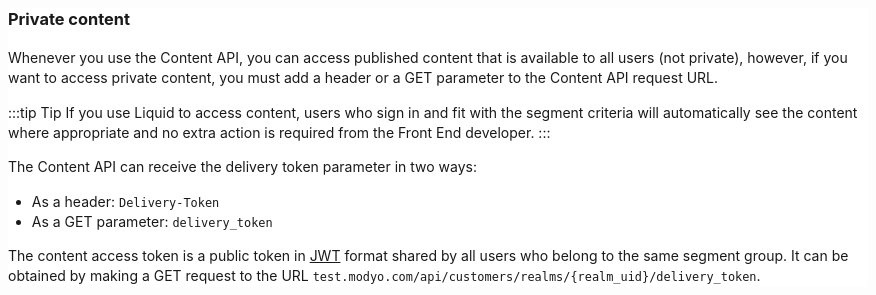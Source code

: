 <CodeSwitcher isolated:true>
<template v-slot:lq>

For entries with location fields you can easily generate maps with the `static_map` and `dynamic_map` filters, these use Google Maps Static API and Google Maps Javascript API respectively. The following example generates maps for the `Locations` field with a size of 600x300 px, a level 5 zoom, with a map type 'roadmap' and with a custom icon.

```
{{ entry.fields.['Locations'] | static_map: '600x300',5,'roadmap','https://goo.gl/5y3S82'}}
```

The `dynamic_map` filter accepts an additional attribute to control the visibility of the zoom, drag and full screen controls.

```
{{ entry.fields['Locations'] | dynamic_map: '600x300',5,'roadmap','https://goo.gl/5y3S82',true}}
```

:::tip Tip
To use input attributes, you can use dot or square bracket notation, so <span v-pre> `{{ entry.meta.slug }}` </span>, returns the same value as <span v-pre> `{{ entry.meta['slug'] }}` </span>, and if you have a field called `location`, you can use it as <span v-pre> `{{ entry.fields.location }} `</span>, or <span v-pre>`{{ entry.fields['location'] }}`</span> 
:::

</template>
<template v-slot:js>

    <!-- ... -->

</template>

<template v-slot:curl>

    <!-- ... -->

</template>
</CodeSwitcher>


### Private content

Whenever you use the Content API, you can access published content that is available to all users (not private), however, if you want to access private content, you must add a header or a GET parameter to the Content API request URL.

:::tip Tip
If you use Liquid to access content, users who sign in and fit with the segment criteria will automatically see the content where appropriate and no extra action is required from the Front End developer.
:::

The Content API can receive the delivery token parameter in two ways:

- As a header: `Delivery-Token`
- As a GET parameter: `delivery_token`

The content access token is a public token in [JWT](https://tools.ietf.org/html/rfc7519) format shared by all users who belong to the same segment group. It can be obtained by making a GET request to the URL `test.modyo.com/api/customers/realms/{realm_uid}/delivery_token`.
